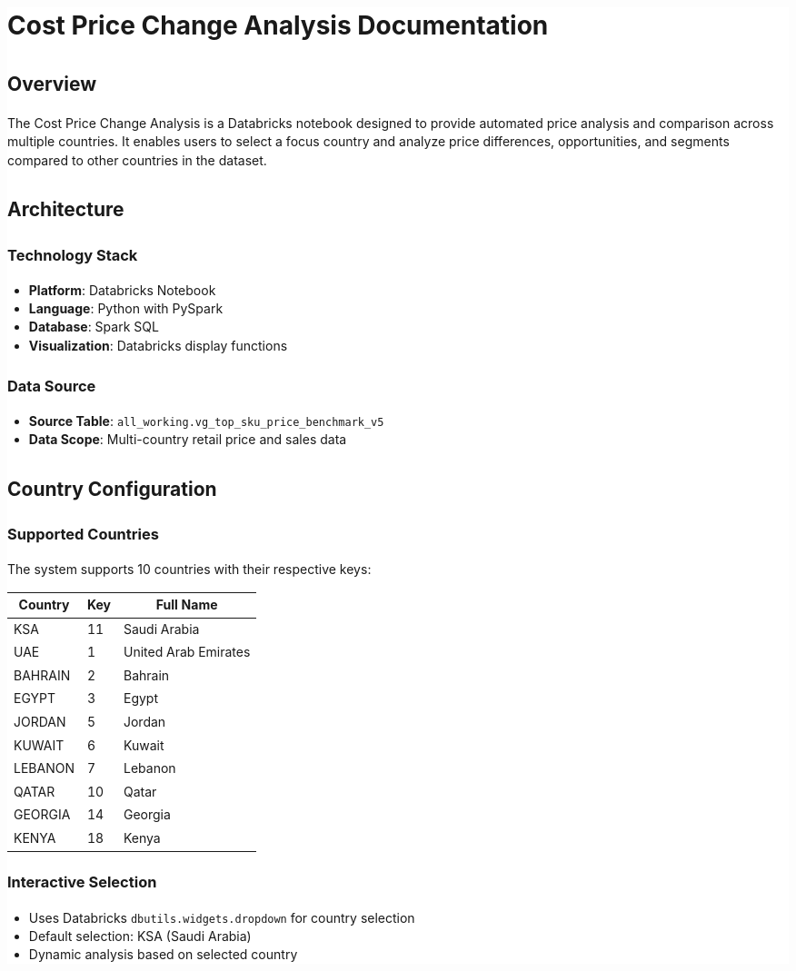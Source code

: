 # Cost Price Change Analysis Documentation

## Overview

The Cost Price Change Analysis is a Databricks notebook designed to provide automated price analysis and comparison across multiple countries. It enables users to select a focus country and analyze price differences, opportunities, and segments compared to other countries in the dataset.

## Architecture

### Technology Stack
- **Platform**: Databricks Notebook
- **Language**: Python with PySpark
- **Database**: Spark SQL
- **Visualization**: Databricks display functions

### Data Source
- **Source Table**: `all_working.vg_top_sku_price_benchmark_v5`
- **Data Scope**: Multi-country retail price and sales data

## Country Configuration

### Supported Countries
The system supports 10 countries with their respective keys:

| Country | Key | Full Name |
|---------|-----|-----------|
| KSA | 11 | Saudi Arabia |
| UAE | 1 | United Arab Emirates |
| BAHRAIN | 2 | Bahrain |
| EGYPT | 3 | Egypt |
| JORDAN | 5 | Jordan |
| KUWAIT | 6 | Kuwait |
| LEBANON | 7 | Lebanon |
| QATAR | 10 | Qatar |
| GEORGIA | 14 | Georgia |
| KENYA | 18 | Kenya |

### Interactive Selection
- Uses Databricks `dbutils.widgets.dropdown` for country selection
- Default selection: KSA (Saudi Arabia)
- Dynamic analysis based on selected country
